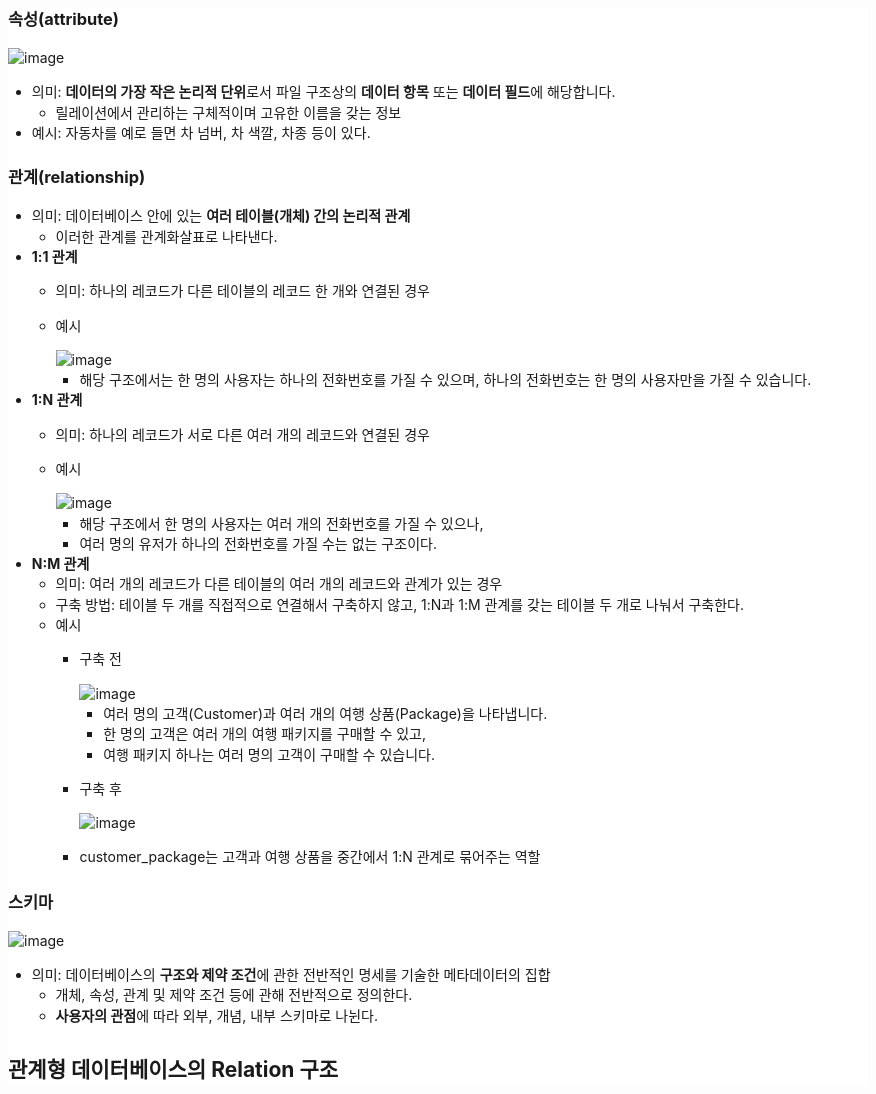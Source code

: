 ### 속성(attribute)

<img width="500" alt="image" src="https://github.com/BCS-study/basic-computer-science/assets/123712285/de9865aa-7027-4087-b1ad-e8a0167bf1cf">

- 의미: **데이터의 가장 작은 논리적 단위**로서 파일 구조상의 **데이터 항목** 또는 **데이터 필드**에 해당합니다.
    - 릴레이션에서 관리하는 구체적이며 고유한 이름을 갖는 정보
- 예시: 자동차를 예로 들면 차 넘버, 차 색깔, 차종 등이 있다.

### 관계(relationship)

- 의미: 데이터베이스 안에 있는 **여러 테이블(개체) 간의 논리적 관계**
    - 이러한 관계를 관계화살표로 나타낸다.
- **1:1 관계**
    - 의미: 하나의 레코드가 다른 테이블의 레코드 한 개와 연결된 경우
    - 예시
        
        <img width="500" alt="image" src="https://github.com/BCS-study/basic-computer-science/assets/123712285/39c1f660-3c47-4228-a342-8e1c1541e1cb">
        
        - 해당 구조에서는 한 명의 사용자는 하나의 전화번호를 가질 수 있으며, 하나의 전화번호는 한 명의 사용자만을 가질 수 있습니다.
- **1:N 관계**
    - 의미: 하나의 레코드가 서로 다른 여러 개의 레코드와 연결된 경우
    - 예시
        
        <img width="500" alt="image" src="https://github.com/BCS-study/basic-computer-science/assets/123712285/a4158b6e-ca52-4f2a-b560-04757fa8d9b1">
        
        - 해당 구조에서 한 명의 사용자는 여러 개의 전화번호를 가질 수 있으나,
        - 여러 명의 유저가 하나의 전화번호를 가질 수는 없는 구조이다.
- **N:M 관계**
    - 의미: 여러 개의 레코드가 다른 테이블의 여러 개의 레코드와 관계가 있는 경우
    - 구축 방법: 테이블 두 개를 직접적으로 연결해서 구축하지 않고, 1:N과 1:M 관계를 갖는 테이블 두 개로 나눠서 구축한다.
    - 예시
        - 구축 전
            
            <img width="500" alt="image" src="https://github.com/BCS-study/basic-computer-science/assets/123712285/e1be7a72-65d7-4a99-8e8e-0b7c1638dbbe">
            
            - 여러 명의 고객(Customer)과 여러 개의 여행 상품(Package)을 나타냅니다.
            - 한 명의 고객은 여러 개의 여행 패키지를 구매할 수 있고,
            - 여행 패키지 하나는 여러 명의 고객이 구매할 수 있습니다.
        - 구축 후
            
            <img width="500" alt="image" src="https://github.com/BCS-study/basic-computer-science/assets/123712285/317adc40-2a38-4b11-8474-759b459c2709">
            
        - customer_package는 고객과 여행 상품을 중간에서 1:N 관계로 묶어주는 역할

### 스키마

<img width="500" alt="image" src="https://github.com/BCS-study/basic-computer-science/assets/123712285/83989358-a0f9-4193-a20b-854db67e394a">

- 의미: 데이터베이스의 **구조와 제약 조건**에 관한 전반적인 명세를 기술한 메타데이터의 집합
    - 개체, 속성, 관계 및 제약 조건 등에 관해 전반적으로 정의한다.
    - **사용자의 관점**에 따라 외부, 개념, 내부 스키마로 나뉜다.

## 관계형 데이터베이스의 Relation 구조
